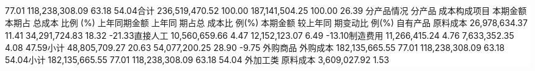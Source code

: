 77.01
118,238,308.09
63.18
54.04合计
236,519,470.52
100.00
187,141,504.25
100.00
26.39
分产品情况
分产品
成本构成项目
本期金额
本期占
总成本
比例
(%)
上年同期金额
上年同
期占总
成本比
例(%)
本期金额
较上年同
期变动比
例(%)
自有产品
原料成本
26,978,634.37
11.41
34,291,724.83
18.32
-21.33直接人工
10,560,659.66
4.47
12,152,123.07
6.49
-13.10制造费用
11,266,415.24
4.76
7,633,352.35
4.08
47.59小计
48,805,709.27
20.63
54,077,200.25
28.90
-9.75
外购商品
外购成本
182,135,665.55
77.01
118,238,308.09
63.18
54.04小计
182,135,665.55
77.01
118,238,308.09
63.18
54.04
外加工类
原料成本
3,609,027.92
1.53
